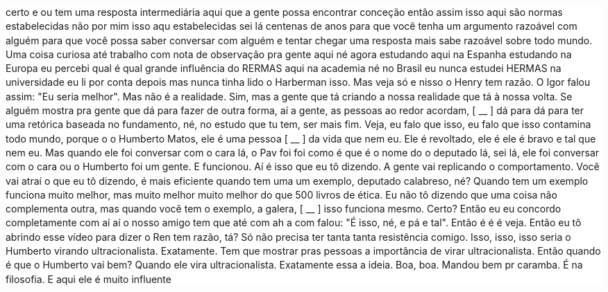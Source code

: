 certo e ou tem uma resposta
intermediária aqui que a gente possa
encontrar conceção então assim isso aqui
são normas estabelecidas não por mim
isso aqu estabelecidas sei lá centenas
de anos para que você tenha um argumento
razoável com alguém para que você possa
saber conversar com alguém e tentar
chegar uma resposta mais sabe razoável
sobre todo mundo. Uma coisa curiosa até
trabalho com nota de observação pra
gente aqui né agora estudando aqui na
Espanha estudando na Europa eu percebi
qual é qual grande influência do RERMAS
aqui na academia né no Brasil eu nunca
estudei HERMAS na universidade eu li por
conta depois mas nunca tinha lido o
Harberman isso. Mas veja só e nisso o
Henry tem razão. O Igor falou assim: "Eu
seria melhor". Mas não é a realidade.
Sim, mas a gente que tá criando a nossa
realidade que tá à nossa volta. Se
alguém mostra pra gente que dá para
fazer de outra forma, aí a gente, as
pessoas ao redor acordam, [ __ ] dá
para dá para ter uma retórica baseada no
fundamento, né, no estudo que tu tem,
ser mais fim. Veja, eu falo que isso, eu
falo que isso contamina todo mundo,
porque o
o Humberto Matos, ele é uma pessoa [ __ ]
da vida que nem eu. Ele é revoltado, ele
é ele é bravo e tal que nem eu. Mas
quando ele foi conversar com o cara lá,
o Pav foi foi como é que é o nome do o
deputado lá, sei lá, ele foi conversar
com o cara ou o Humberto foi um gente. E
funcionou. Aí é isso que eu tô dizendo.
A gente vai replicando o comportamento.
Você vai atraí o que eu tô dizendo, é
mais eficiente quando tem uma um
exemplo, deputado calabreso, né? Quando
tem um exemplo funciona muito melhor,
mas muito melhor muito melhor do que 500
livros de ética. Eu não tô dizendo que
uma coisa não complementa outra, mas
quando você tem o exemplo, a galera,
[ __ ] isso funciona
mesmo. Certo? Então eu eu concordo
completamente com aí aí o nosso amigo
tem que até com ah a com falou: "É isso,
né, e pá e tal". Então é é é veja. Então
eu tô abrindo esse vídeo para dizer o
Ren tem razão, tá? Só não precisa ter
tanta tanta resistência comigo. Isso,
isso, isso seria o Humberto virando
ultracionalista. Exatamente. Tem que
mostrar pras pessoas a importância de
virar ultracionalista. Então quando é
que o Humberto vai bem? Quando ele vira
ultracionalista. Exatamente essa a
ideia.
Boa, boa. Mandou bem pr caramba. É na
filosofia. E aqui ele é muito influente